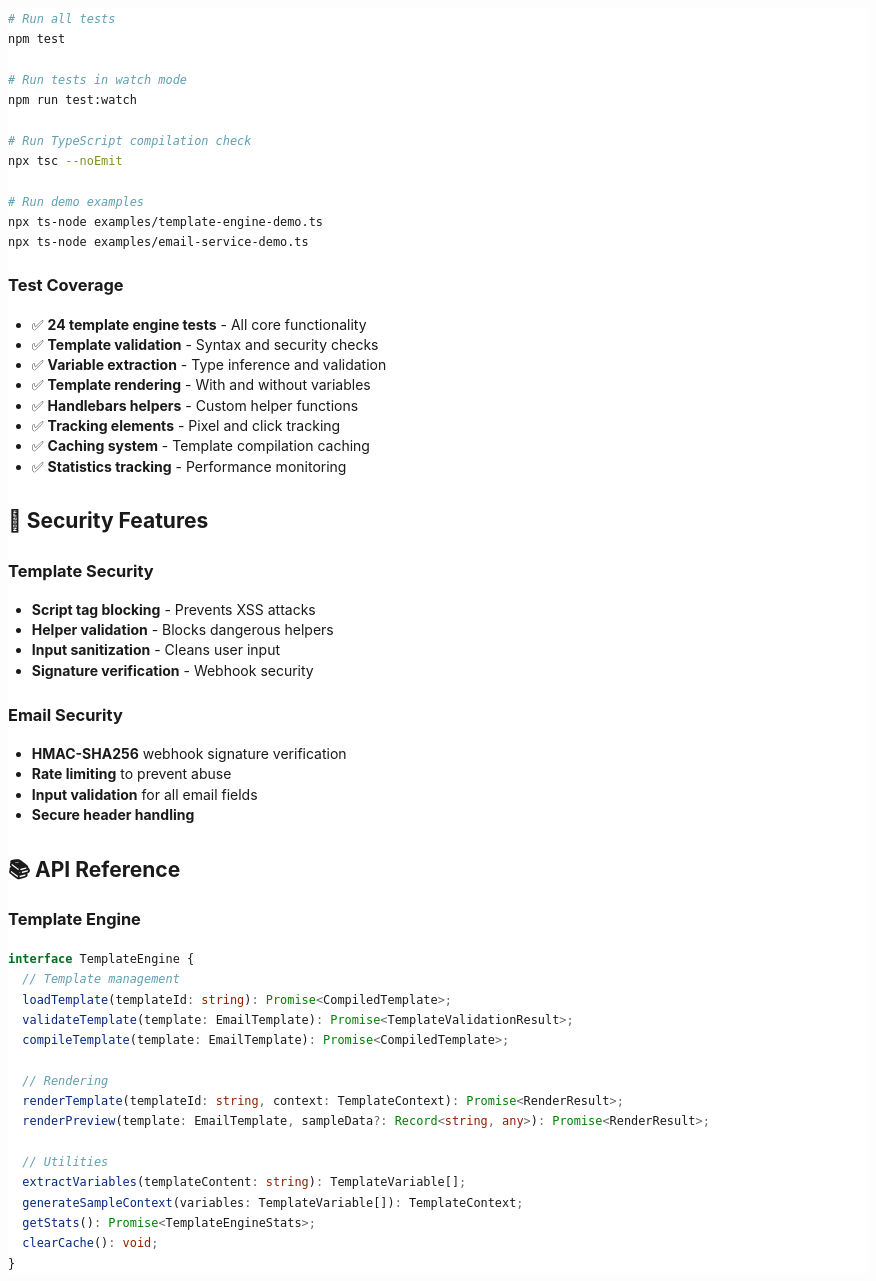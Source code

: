 ```bash
# Run all tests
npm test

# Run tests in watch mode
npm run test:watch

# Run TypeScript compilation check
npx tsc --noEmit

# Run demo examples
npx ts-node examples/template-engine-demo.ts
npx ts-node examples/email-service-demo.ts
```

### Test Coverage

- ✅ **24 template engine tests** - All core functionality
- ✅ **Template validation** - Syntax and security checks
- ✅ **Variable extraction** - Type inference and validation
- ✅ **Template rendering** - With and without variables
- ✅ **Handlebars helpers** - Custom helper functions
- ✅ **Tracking elements** - Pixel and click tracking
- ✅ **Caching system** - Template compilation caching
- ✅ **Statistics tracking** - Performance monitoring

## 🔐 Security Features

### Template Security
- **Script tag blocking** - Prevents XSS attacks
- **Helper validation** - Blocks dangerous helpers
- **Input sanitization** - Cleans user input
- **Signature verification** - Webhook security

### Email Security
- **HMAC-SHA256** webhook signature verification
- **Rate limiting** to prevent abuse
- **Input validation** for all email fields
- **Secure header handling**

## 📚 API Reference

### Template Engine

```typescript
interface TemplateEngine {
  // Template management
  loadTemplate(templateId: string): Promise<CompiledTemplate>;
  validateTemplate(template: EmailTemplate): Promise<TemplateValidationResult>;
  compileTemplate(template: EmailTemplate): Promise<CompiledTemplate>;
  
  // Rendering
  renderTemplate(templateId: string, context: TemplateContext): Promise<RenderResult>;
  renderPreview(template: EmailTemplate, sampleData?: Record<string, any>): Promise<RenderResult>;
  
  // Utilities
  extractVariables(templateContent: string): TemplateVariable[];
  generateSampleContext(variables: TemplateVariable[]): TemplateContext;
  getStats(): Promise<TemplateEngineStats>;
  clearCache(): void;
}
```
